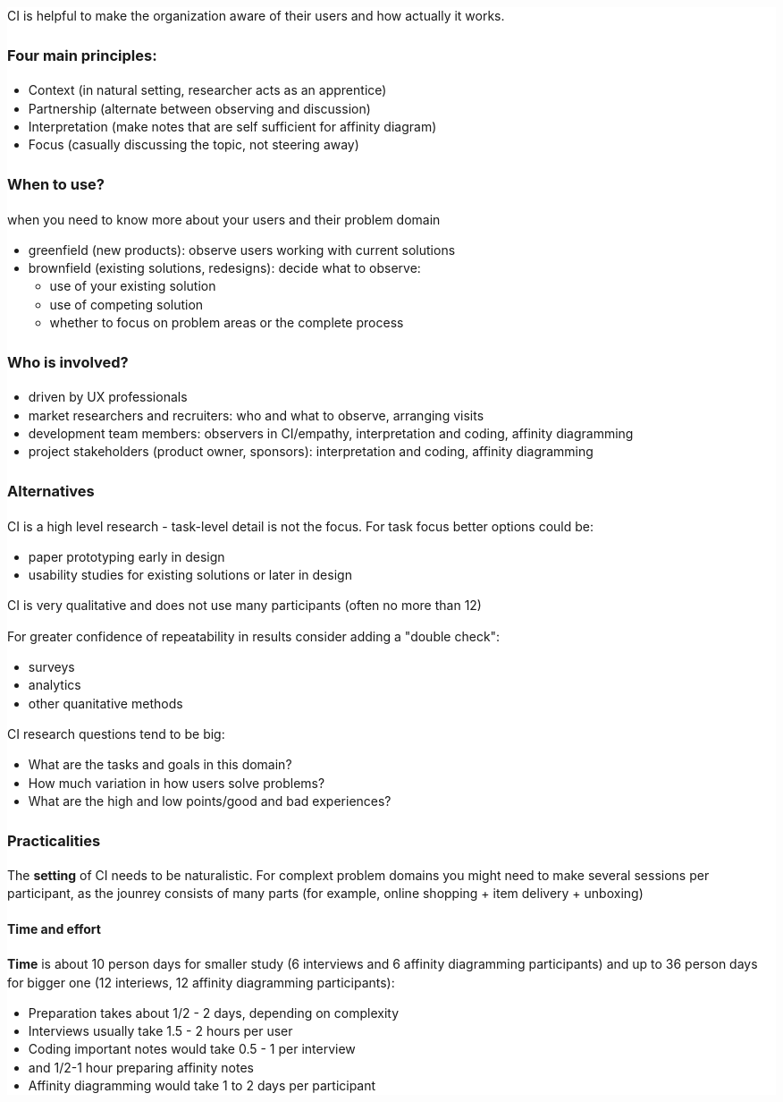 CI is helpful to make the organization aware of their users and how actually it works.

### Four main principles:

- Context (in natural setting, researcher acts as an apprentice)
- Partnership (alternate between observing and discussion)
- Interpretation (make notes that are self sufficient for affinity diagram)
- Focus (casually discussing the topic, not steering away)

### When to use?

when you need to know more about your users and their problem domain
- greenfield (new products): observe users working with current solutions
- brownfield (existing solutions, redesigns): decide what to observe:
    - use of your existing solution
    - use of competing solution
    - whether to focus on problem areas or the complete process

### Who is involved?

- driven by UX professionals
- market researchers and recruiters: who and what to observe, arranging visits
- development team members: observers in CI/empathy, interpretation and coding, affinity diagramming
- project stakeholders (product owner, sponsors): interpretation and coding, affinity diagramming

### Alternatives

CI is a high level research - task-level detail is not the focus.
For task focus better options could be:
- paper prototyping early in design
- usability studies for existing solutions or later in design

CI is very qualitative and does not use many participants (often no more than 12)

For greater confidence of repeatability in results consider adding a "double check":
- surveys
- analytics
- other quanitative methods

CI research questions tend to be big:
- What are the tasks and goals in this domain?
- How much variation in how users solve problems?
- What are the high and low points/good and bad experiences?

### Practicalities

The **setting** of CI needs to be naturalistic. For complext problem domains you might need to make several sessions per participant, as the jounrey consists of many parts (for example, online shopping + item delivery + unboxing)

#### Time and effort

**Time** is about 10 person days for smaller study (6 interviews and 6 affinity diagramming participants) and up to 36 person days for bigger one (12 interiews, 12 affinity diagramming participants):
- Preparation takes about 1/2 - 2 days, depending on complexity
- Interviews usually take 1.5 - 2 hours per user
- Coding important notes would take 0.5 - 1 per interview
- and 1/2-1 hour preparing affinity notes
-  Affinity diagramming would take 1 to 2 days per participant
